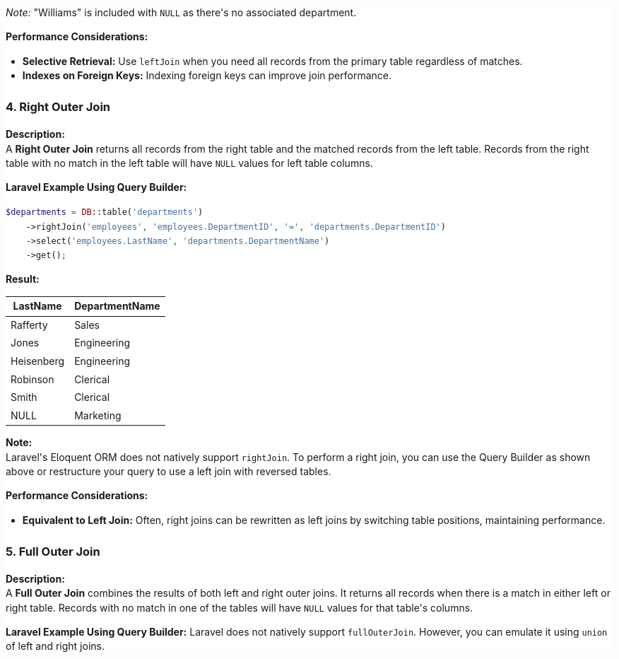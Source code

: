 *Note:* "Williams" is included with `NULL` as there's no associated department.

**Performance Considerations:**
- **Selective Retrieval:** Use `leftJoin` when you need all records from the primary table regardless of matches.
- **Indexes on Foreign Keys:** Indexing foreign keys can improve join performance.

### 4. Right Outer Join

**Description:**  
A **Right Outer Join** returns all records from the right table and the matched records from the left table. Records from the right table with no match in the left table will have `NULL` values for left table columns.

**Laravel Example Using Query Builder:**
```php
$departments = DB::table('departments')
    ->rightJoin('employees', 'employees.DepartmentID', '=', 'departments.DepartmentID')
    ->select('employees.LastName', 'departments.DepartmentName')
    ->get();
```

**Result:**

| LastName   | DepartmentName |
|------------|-----------------|
| Rafferty   | Sales           |
| Jones      | Engineering     |
| Heisenberg | Engineering     |
| Robinson   | Clerical        |
| Smith      | Clerical        |
| NULL       | Marketing       |

**Note:**  
Laravel's Eloquent ORM does not natively support `rightJoin`. To perform a right join, you can use the Query Builder as shown above or restructure your query to use a left join with reversed tables.

**Performance Considerations:**
- **Equivalent to Left Join:** Often, right joins can be rewritten as left joins by switching table positions, maintaining performance.

### 5. Full Outer Join

**Description:**  
A **Full Outer Join** combines the results of both left and right outer joins. It returns all records when there is a match in either left or right table. Records with no match in one of the tables will have `NULL` values for that table's columns.

**Laravel Example Using Query Builder:**
Laravel does not natively support `fullOuterJoin`. However, you can emulate it using `union` of left and right joins.
